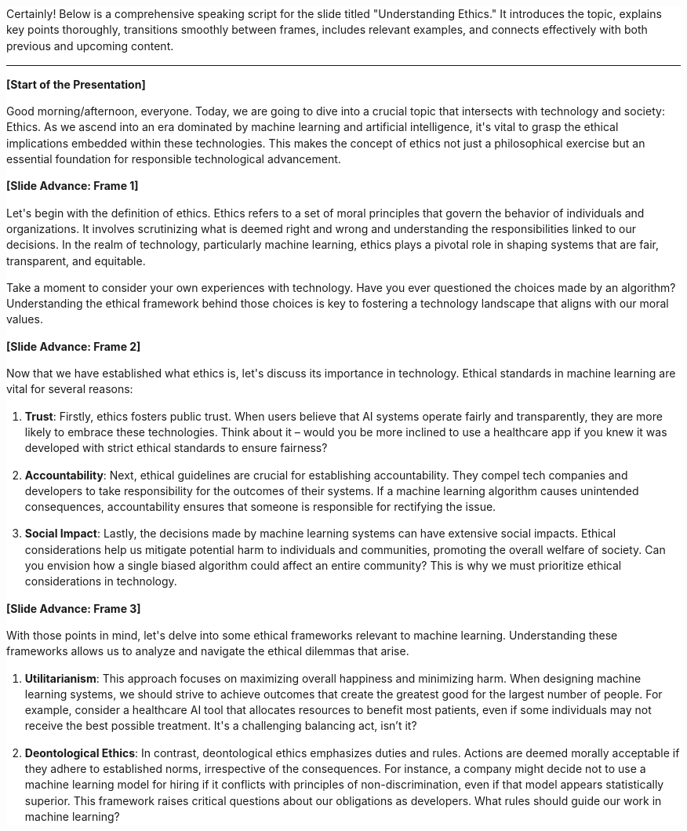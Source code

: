 Certainly! Below is a comprehensive speaking script for the slide titled "Understanding Ethics." It introduces the topic, explains key points thoroughly, transitions smoothly between frames, includes relevant examples, and connects effectively with both previous and upcoming content.

---

**[Start of the Presentation]**

Good morning/afternoon, everyone. Today, we are going to dive into a crucial topic that intersects with technology and society: Ethics. As we ascend into an era dominated by machine learning and artificial intelligence, it's vital to grasp the ethical implications embedded within these technologies. This makes the concept of ethics not just a philosophical exercise but an essential foundation for responsible technological advancement.

**[Slide Advance: Frame 1]**

Let's begin with the definition of ethics. Ethics refers to a set of moral principles that govern the behavior of individuals and organizations. It involves scrutinizing what is deemed right and wrong and understanding the responsibilities linked to our decisions. In the realm of technology, particularly machine learning, ethics plays a pivotal role in shaping systems that are fair, transparent, and equitable. 

Take a moment to consider your own experiences with technology. Have you ever questioned the choices made by an algorithm? Understanding the ethical framework behind those choices is key to fostering a technology landscape that aligns with our moral values.

**[Slide Advance: Frame 2]**

Now that we have established what ethics is, let's discuss its importance in technology. Ethical standards in machine learning are vital for several reasons:

1. **Trust**: Firstly, ethics fosters public trust. When users believe that AI systems operate fairly and transparently, they are more likely to embrace these technologies. Think about it – would you be more inclined to use a healthcare app if you knew it was developed with strict ethical standards to ensure fairness?

2. **Accountability**: Next, ethical guidelines are crucial for establishing accountability. They compel tech companies and developers to take responsibility for the outcomes of their systems. If a machine learning algorithm causes unintended consequences, accountability ensures that someone is responsible for rectifying the issue.

3. **Social Impact**: Lastly, the decisions made by machine learning systems can have extensive social impacts. Ethical considerations help us mitigate potential harm to individuals and communities, promoting the overall welfare of society. Can you envision how a single biased algorithm could affect an entire community? This is why we must prioritize ethical considerations in technology.

**[Slide Advance: Frame 3]**

With those points in mind, let's delve into some ethical frameworks relevant to machine learning. Understanding these frameworks allows us to analyze and navigate the ethical dilemmas that arise.

1. **Utilitarianism**: This approach focuses on maximizing overall happiness and minimizing harm. When designing machine learning systems, we should strive to achieve outcomes that create the greatest good for the largest number of people. For example, consider a healthcare AI tool that allocates resources to benefit most patients, even if some individuals may not receive the best possible treatment. It's a challenging balancing act, isn’t it?

2. **Deontological Ethics**: In contrast, deontological ethics emphasizes duties and rules. Actions are deemed morally acceptable if they adhere to established norms, irrespective of the consequences. For instance, a company might decide not to use a machine learning model for hiring if it conflicts with principles of non-discrimination, even if that model appears statistically superior. This framework raises critical questions about our obligations as developers. What rules should guide our work in machine learning?
